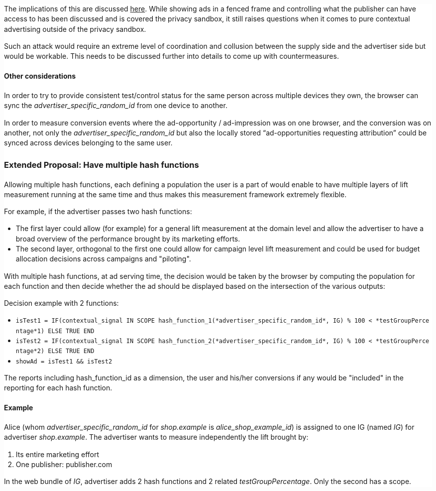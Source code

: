 The implications of this are discussed [here](https://github.com/w3c/web-advertising/blob/master/private-lift-measurement-third-party.md). While showing ads in a fenced frame and controlling what the publisher can have access to has been discussed and is covered the privacy sandbox, it still raises questions when it comes to pure contextual advertising outside of the privacy sandbox.

Such an attack would require an extreme level of coordination and collusion between the supply side and the advertiser side but would be workable. This needs to be discussed further into details to come up with countermeasures.

#### Other considerations

In order to try to provide consistent test/control status for the same person across multiple devices they own, the browser can sync the *advertiser_specific_random_id* from one device to another.

In order to measure conversion events where the ad-opportunity / ad-impression was on one browser, and the conversion was on another, not only the *advertiser_specific_random_id* but also the locally stored “ad-opportunities requesting attribution” could be synced across devices belonging to the same user.

### Extended Proposal: Have multiple hash functions

Allowing multiple hash functions, each defining a population the user is a part of would enable to have multiple layers of lift measurement running at the same time and thus makes this measurement framework extremely flexible.

For example, if the advertiser passes two hash functions:

- The first layer could allow (for example) for a general lift measurement at the domain level and allow the advertiser to have a broad overview of the performance brought by its marketing efforts.
- The second layer, orthogonal to the first one could allow for campaign level lift measurement and could be used for budget allocation decisions across campaigns and "piloting".

With multiple hash functions, at ad serving time, the decision would be taken by the browser by computing the population for each function and then decide whether the ad should be displayed based on the intersection of the various outputs:

Decision example with 2 functions:

- `isTest1 = IF(contextual_signal IN SCOPE hash_function_1(*advertiser_specific_random_id*, IG) % 100 < *testGroupPercentage*1) ELSE TRUE END`
- `isTest2 = IF(contextual_signal IN SCOPE hash_function_2(*advertiser_specific_random_id*, IG) % 100 < *testGroupPercentage*2) ELSE TRUE END`
- `showAd = isTest1 && isTest2`

The reports including hash_function_id as a dimension, the user and his/her conversions if any would be "included" in the reporting for each hash function.

#### Example

Alice (whom *advertiser_specific_random_id* for *shop.example* is *alice_shop_example_id*) is assigned to one IG (named *IG*) for advertiser *shop.example*. The advertiser wants to measure independently the lift brought by:

1. Its entire marketing effort
2. One publisher: publisher.com

In the web bundle of *IG*, advertiser adds 2 hash functions and 2 related *testGroupPercentage*. Only the second has a scope.

